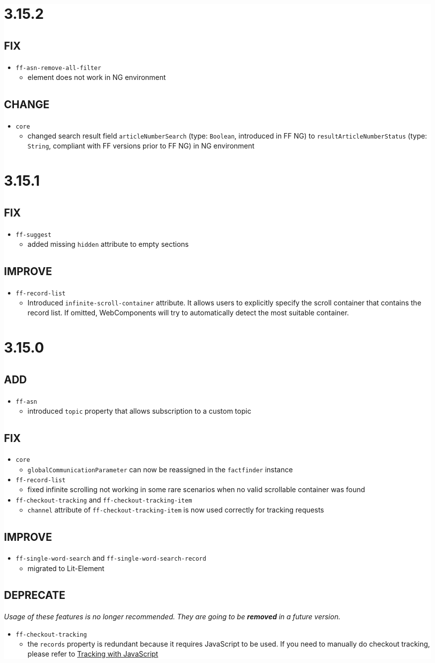 
# 3.15.2
## FIX
- `ff-asn-remove-all-filter`
    - element does not work in NG environment

## CHANGE
- `core`
    - changed search result field `articleNumberSearch` (type: `Boolean`, introduced in FF NG) to `resultArticleNumberStatus` (type: `String`, compliant with FF versions prior to FF NG) in NG environment


# 3.15.1
## FIX
- `ff-suggest`
    - added missing `hidden` attribute to empty sections

## IMPROVE
- `ff-record-list`
    - Introduced `infinite-scroll-container` attribute. It allows users to explicitly specify the scroll container that contains the record list. If omitted, WebComponents will try to automatically detect the most suitable container.


# 3.15.0
## ADD
- `ff-asn`
    - introduced `topic` property that allows subscription to a custom topic

## FIX
- `core`
   - `globalCommunicationParameter` can now be reassigned in the `factfinder` instance
- `ff-record-list`
   - fixed infinite scrolling not working in some rare scenarios when no valid scrollable container was found
- `ff-checkout-tracking` and `ff-checkout-tracking-item`
    - `channel` attribute of `ff-checkout-tracking-item` is now used correctly for tracking requests
    
## IMPROVE
- `ff-single-word-search` and `ff-single-word-search-record`
    - migrated to Lit-Element

## DEPRECATE
_Usage of these features is no longer recommended. They are going to be **removed** in a future version._
- `ff-checkout-tracking`
    - the `records` property is redundant because it requires JavaScript to be used. If you need to manually do checkout tracking, please refer to [Tracking with JavaScript](https://web-components.fact-finder.de/documentation/3.x/tracking-with-js)

